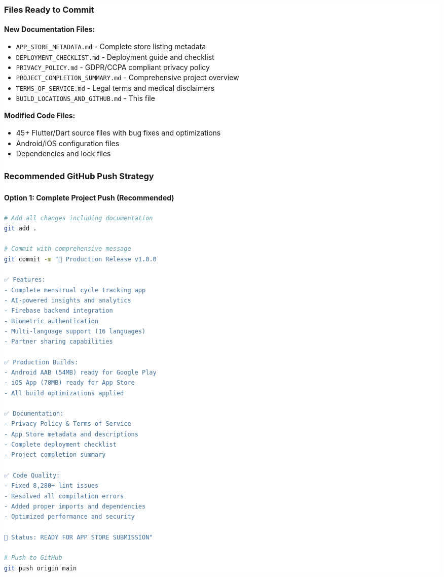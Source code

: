 ### Files Ready to Commit
**New Documentation Files:**
- `APP_STORE_METADATA.md` - Complete store listing metadata
- `DEPLOYMENT_CHECKLIST.md` - Deployment guide and checklist
- `PRIVACY_POLICY.md` - GDPR/CCPA compliant privacy policy
- `PROJECT_COMPLETION_SUMMARY.md` - Comprehensive project overview
- `TERMS_OF_SERVICE.md` - Legal terms and medical disclaimers
- `BUILD_LOCATIONS_AND_GITHUB.md` - This file

**Modified Code Files:**
- 45+ Flutter/Dart source files with bug fixes and optimizations
- Android/iOS configuration files
- Dependencies and lock files

### Recommended GitHub Push Strategy

#### Option 1: Complete Project Push (Recommended)
```bash
# Add all changes including documentation
git add .

# Commit with comprehensive message
git commit -m "🚀 Production Release v1.0.0

✅ Features:
- Complete menstrual cycle tracking app
- AI-powered insights and analytics
- Firebase backend integration
- Biometric authentication
- Multi-language support (16 languages)
- Partner sharing capabilities

✅ Production Builds:
- Android AAB (54MB) ready for Google Play
- iOS App (78MB) ready for App Store
- All build optimizations applied

✅ Documentation:
- Privacy Policy & Terms of Service
- App Store metadata and descriptions
- Complete deployment checklist
- Project completion summary

✅ Code Quality:
- Fixed 8,280+ lint issues
- Resolved all compilation errors
- Added proper imports and dependencies
- Optimized performance and security

🎯 Status: READY FOR APP STORE SUBMISSION"

# Push to GitHub
git push origin main
```
